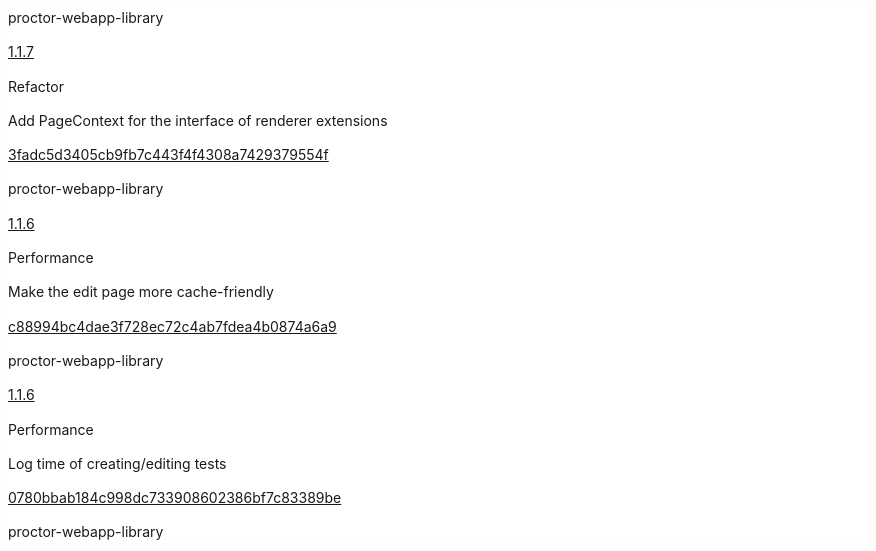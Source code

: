   <td>
  <p>proctor-webapp-library </p>
  </td>
  <td>
  <p><a
  href="http://www.mvnrepository.com/artifact/com.indeed/proctor-webapp-library/1.1.7">1.1.7</a></p>
  </td>
  <td>
  <p>Refactor</p>
  </td>
  <td>
  <p>Add PageContext for the interface of
  renderer extensions</p>
  </td>
 </tr>
 <tr>
  <td>
  <p><a
  href="https://github.com/indeedeng/proctor-webapp-library/commit/3fadc5d3405cb9fb7c443f4f4308a7429379554f">3fadc5d3405cb9fb7c443f4f4308a7429379554f</a></p>
  </td>
  <td>
  <p>proctor-webapp-library </p>
  </td>
  <td>
  <p><a
  href="http://www.mvnrepository.com/artifact/com.indeed/proctor-webapp-library/1.1.6">1.1.6</a></p>
  </td>
  <td>
  <p>Performance</p>
  </td>
  <td>
  <p>Make the edit page more cache-friendly</p>
  </td>
 </tr>
 <tr>
  <td>
  <p><a
  href="https://github.com/indeedeng/proctor-webapp-library/commit/c88994bc4dae3f728ec72c4ab7fdea4b0874a6a9">c88994bc4dae3f728ec72c4ab7fdea4b0874a6a9</a></p>
  </td>
  <td>
  <p>proctor-webapp-library </p>
  </td>
  <td>
  <p><a
  href="http://www.mvnrepository.com/artifact/com.indeed/proctor-webapp-library/1.1.6">1.1.6</a></p>
  </td>
  <td>
  <p>Performance</p>
  </td>
  <td>
  <p>Log time of creating/editing tests</p>
  </td>
 </tr>
 <tr>
  <td>
  <p><a
  href="https://github.com/indeedeng/proctor-webapp-library/commit/0780bbab184c998dc733908602386bf7c83389be">0780bbab184c998dc733908602386bf7c83389be</a></p>
  </td>
  <td>
  <p>proctor-webapp-library </p>
  </td>